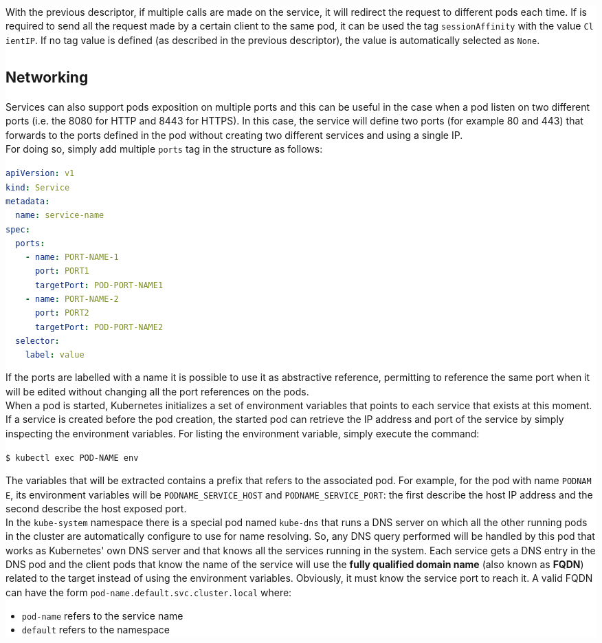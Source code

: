 With the previous descriptor, if multiple calls are made on the service, it will redirect the request to different pods
each time. If is required to send all the request made by a certain client to the same pod, it can be used the tag 
`sessionAffinity` with the value `ClientIP`. If no tag value is defined (as described in the previous descriptor), the 
value is automatically selected as `None`.  

## Networking
Services can also support pods exposition on multiple ports and this can be useful in the case when a pod listen on two 
different ports (i.e. the 8080 for HTTP and 8443 for HTTPS). In this case, the service will define two ports (for example
80 and 443) that forwards to the ports defined in the pod without creating two different services and using a single IP.  
For doing so, simply add multiple `ports` tag in the structure as follows:  

```yaml
apiVersion: v1
kind: Service
metadata:
  name: service-name
spec:
  ports:
    - name: PORT-NAME-1
      port: PORT1                
      targetPort: POD-PORT-NAME1
    - name: PORT-NAME-2
      port: PORT2
      targetPort: POD-PORT-NAME2
  selector:                 
    label: value              
```

If the ports are labelled with a name it is possible to use it as abstractive reference, permitting to reference the same 
port when it will be edited without changing all the port references on the pods.  
When a pod is started, Kubernetes initializes a set of environment variables that points to each service that exists at 
this moment. If a service is created before the pod creation, the started pod can retrieve the IP address and port of the
service by simply inspecting the environment variables. For listing the environment variable, simply execute the command:

`$ kubectl exec POD-NAME env`

The variables that will be extracted contains a prefix that refers to the associated pod. For example, for the pod with 
name `PODNAME`, its environment variables will be `PODNAME_SERVICE_HOST` and `PODNAME_SERVICE_PORT`: the first describe
the host IP address and the second describe the host exposed port.  
In the `kube-system` namespace there is a special pod named `kube-dns` that runs a DNS server on which all the other 
running pods in the cluster are automatically configure to use for name resolving. So, any DNS query performed will
be handled by this pod that works as Kubernetes' own DNS server and that knows all the services running in the system.
Each service gets a DNS entry in the DNS pod and the client pods that know the name of the service will use the **fully
qualified domain name** (also known as **FQDN**) related to the target instead of using the environment variables. 
Obviously, it must know the service port to reach it. A valid FQDN can have the form `pod-name.default.svc.cluster.local` where:  
 - `pod-name` refers to the service name
 - `default` refers to the namespace